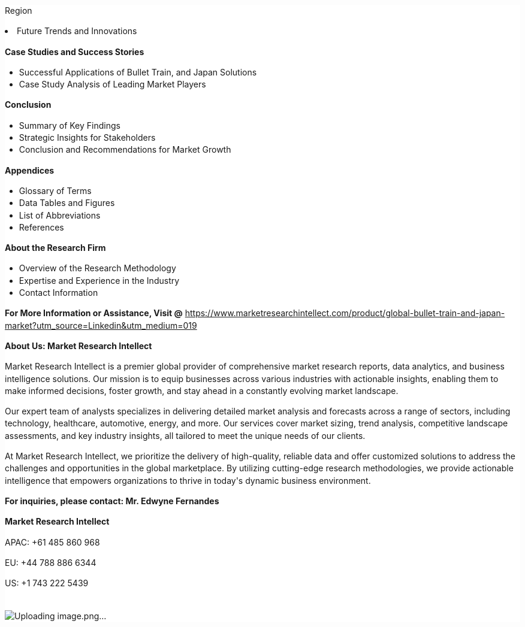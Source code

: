 Region</li><li>Future Trends and Innovations</li></ul><p><strong>Case Studies and Success Stories</strong></p><ul><li>Successful Applications of Bullet Train, and Japan Solutions</li><li>Case Study Analysis of Leading Market Players</li></ul><p><strong>Conclusion</strong></p><ul><li>Summary of Key Findings</li><li>Strategic Insights for Stakeholders</li><li>Conclusion and Recommendations for Market Growth</li></ul><p><strong>Appendices</strong></p><ul><li>Glossary of Terms</li><li>Data Tables and Figures</li><li>List of Abbreviations</li><li>References</li></ul><p><strong>About the Research Firm</strong></p><ul><li>Overview of the Research Methodology</li><li>Expertise and Experience in the Industry</li><li>Contact Information</li></ul></div><div class="article-main__content" data-test-id="publishing-text-block"><p><span class="font-[700]"><strong>For More Information or Assistance, Visit @</strong>&nbsp;<a href="https://www.marketresearchintellect.com/product/global-bullet-train-and-japan-market?utm_source=Linkedin&utm_medium=019">https://www.marketresearchintellect.com/product/global-bullet-train-and-japan-market?utm_source=Linkedin&utm_medium=019</a></span></p><p><strong>About Us: Market Research Intellect</strong></p><p>Market Research Intellect is a premier global provider of comprehensive market research reports, data analytics, and business intelligence solutions. Our mission is to equip businesses across various industries with actionable insights, enabling them to make informed decisions, foster growth, and stay ahead in a constantly evolving market landscape.</p><p>Our expert team of analysts specializes in delivering detailed market analysis and forecasts across a range of sectors, including technology, healthcare, automotive, energy, and more. Our services cover market sizing, trend analysis, competitive landscape assessments, and key industry insights, all tailored to meet the unique needs of our clients.</p><p>At Market Research Intellect, we prioritize the delivery of high-quality, reliable data and offer customized solutions to address the challenges and opportunities in the global marketplace. By utilizing cutting-edge research methodologies, we provide actionable intelligence that empowers organizations to thrive in today's dynamic business environment.</p><p><strong>For inquiries, please contact: Mr. Edwyne Fernandes</strong></p><p><strong>Market Research Intellect</strong></p><p>APAC: +61 485 860 968</p><p>EU: +44 788 886 6344</p><p>US: +1 743 222 5439</p></div><div class="article-main__content" data-test-id="publishing-text-block">&nbsp;</div>
![Uploading image.png…]()
